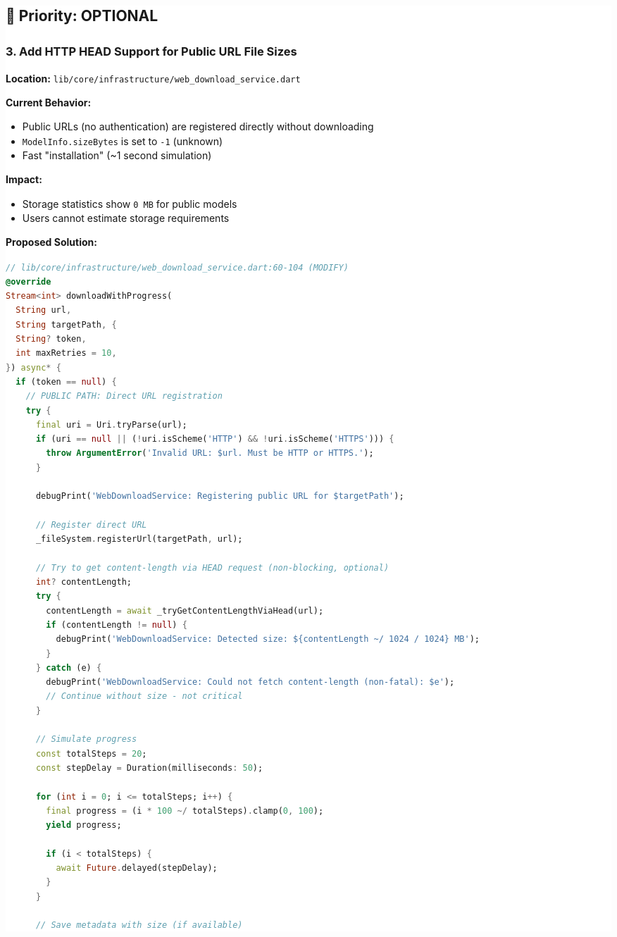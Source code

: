 ## 🔵 Priority: OPTIONAL

### 3. Add HTTP HEAD Support for Public URL File Sizes

**Location:** `lib/core/infrastructure/web_download_service.dart`

**Current Behavior:**
- Public URLs (no authentication) are registered directly without downloading
- `ModelInfo.sizeBytes` is set to `-1` (unknown)
- Fast "installation" (~1 second simulation)

**Impact:**
- Storage statistics show `0 MB` for public models
- Users cannot estimate storage requirements

**Proposed Solution:**

```dart
// lib/core/infrastructure/web_download_service.dart:60-104 (MODIFY)
@override
Stream<int> downloadWithProgress(
  String url,
  String targetPath, {
  String? token,
  int maxRetries = 10,
}) async* {
  if (token == null) {
    // PUBLIC PATH: Direct URL registration
    try {
      final uri = Uri.tryParse(url);
      if (uri == null || (!uri.isScheme('HTTP') && !uri.isScheme('HTTPS'))) {
        throw ArgumentError('Invalid URL: $url. Must be HTTP or HTTPS.');
      }

      debugPrint('WebDownloadService: Registering public URL for $targetPath');

      // Register direct URL
      _fileSystem.registerUrl(targetPath, url);

      // Try to get content-length via HEAD request (non-blocking, optional)
      int? contentLength;
      try {
        contentLength = await _tryGetContentLengthViaHead(url);
        if (contentLength != null) {
          debugPrint('WebDownloadService: Detected size: ${contentLength ~/ 1024 / 1024} MB');
        }
      } catch (e) {
        debugPrint('WebDownloadService: Could not fetch content-length (non-fatal): $e');
        // Continue without size - not critical
      }

      // Simulate progress
      const totalSteps = 20;
      const stepDelay = Duration(milliseconds: 50);

      for (int i = 0; i <= totalSteps; i++) {
        final progress = (i * 100 ~/ totalSteps).clamp(0, 100);
        yield progress;

        if (i < totalSteps) {
          await Future.delayed(stepDelay);
        }
      }

      // Save metadata with size (if available)
```